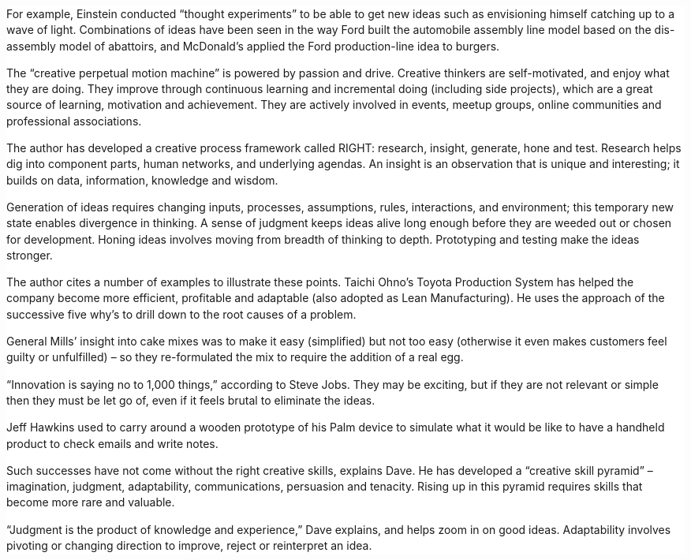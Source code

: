 

For example, Einstein conducted “thought experiments” to be able to get new ideas such as envisioning himself catching up to a wave of light. Combinations of ideas have been seen in the way Ford built the automobile assembly line model based on the dis-assembly model of abattoirs, and McDonald’s applied the Ford production-line idea to burgers.



The “creative perpetual motion machine” is powered by passion and drive. Creative thinkers are self-motivated, and enjoy what they are doing. They improve through continuous learning and incremental doing (including side projects), which are a great source of learning, motivation and achievement. They are actively involved in events, meetup groups, online communities and professional associations.



The author has developed a creative process framework called RIGHT: research, insight, generate, hone and test. Research helps dig into component parts, human networks, and underlying agendas. An insight is an observation that is unique and interesting; it builds on data, information, knowledge and wisdom.





Generation of ideas requires changing inputs, processes, assumptions, rules, interactions, and environment; this temporary new state enables divergence in thinking. A sense of judgment keeps ideas alive long enough before they are weeded out or chosen for development. Honing ideas involves moving from breadth of thinking to depth. Prototyping and testing make the ideas stronger.



The author cites a number of examples to illustrate these points. Taichi Ohno’s Toyota Production System has helped the company become more efficient, profitable and adaptable (also adopted as Lean Manufacturing). He uses the approach of the successive five why’s to drill down to the root causes of a problem.



General Mills’ insight into cake mixes was to make it easy (simplified) but not too easy (otherwise it even makes customers feel guilty or unfulfilled) – so they re-formulated the mix to require the addition of a real egg.



“Innovation is saying no to 1,000 things,” according to Steve Jobs. They may be exciting, but if they are not relevant or simple then they must be let go of, even if it feels brutal to eliminate the ideas.



Jeff Hawkins used to carry around a wooden prototype of his Palm device to simulate what it would be like to have a handheld product to check emails and write notes.



Such successes have not come without the right creative skills, explains Dave. He has developed a “creative skill pyramid” – imagination, judgment, adaptability, communications, persuasion and tenacity. Rising up in this pyramid requires skills that become more rare and valuable.





“Judgment is the product of knowledge and experience,” Dave explains, and helps zoom in on good ideas. Adaptability involves pivoting or changing direction to improve, reject or reinterpret an idea.
